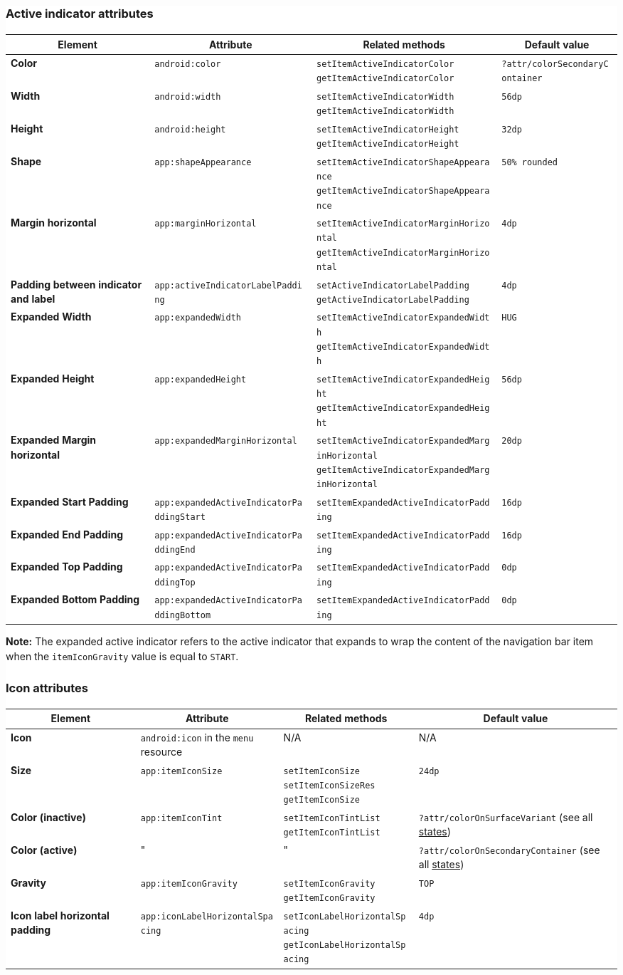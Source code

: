 ### Active indicator attributes

Element                                 | Attribute                                  | Related methods                                                                                       | Default value
--------------------------------------- | ------------------------------------------ | ----------------------------------------------------------------------------------------------------- | -------------
**Color**                               | `android:color`                            | `setItemActiveIndicatorColor`<br/>`getItemActiveIndicatorColor`                                       | `?attr/colorSecondaryContainer`
**Width**                               | `android:width`                            | `setItemActiveIndicatorWidth`<br/>`getItemActiveIndicatorWidth`                                       | `56dp`
**Height**                              | `android:height`                           | `setItemActiveIndicatorHeight`<br/>`getItemActiveIndicatorHeight`                                     | `32dp`
**Shape**                               | `app:shapeAppearance`                      | `setItemActiveIndicatorShapeAppearance`<br/>`getItemActiveIndicatorShapeAppearance`                   | `50% rounded`
**Margin horizontal**                   | `app:marginHorizontal`                     | `setItemActiveIndicatorMarginHorizontal`<br/>`getItemActiveIndicatorMarginHorizontal`                 | `4dp`
**Padding between indicator and label** | `app:activeIndicatorLabelPadding`          | `setActiveIndicatorLabelPadding` <br/> `getActiveIndicatorLabelPadding`                               | `4dp`
**Expanded Width**                      | `app:expandedWidth`                        | `setItemActiveIndicatorExpandedWidth`<br/>`getItemActiveIndicatorExpandedWidth`                       | `HUG`
**Expanded Height**                     | `app:expandedHeight`                       | `setItemActiveIndicatorExpandedHeight`<br/>`getItemActiveIndicatorExpandedHeight`                     | `56dp`
**Expanded Margin horizontal**          | `app:expandedMarginHorizontal`             | `setItemActiveIndicatorExpandedMarginHorizontal`<br/>`getItemActiveIndicatorExpandedMarginHorizontal` | `20dp`
**Expanded Start Padding**              | `app:expandedActiveIndicatorPaddingStart`  | `setItemExpandedActiveIndicatorPadding`                                                               | `16dp`
**Expanded End Padding**                | `app:expandedActiveIndicatorPaddingEnd`    | `setItemExpandedActiveIndicatorPadding`                                                               | `16dp`
**Expanded Top Padding**                | `app:expandedActiveIndicatorPaddingTop`    | `setItemExpandedActiveIndicatorPadding`                                                               | `0dp`
**Expanded Bottom Padding**             | `app:expandedActiveIndicatorPaddingBottom` | `setItemExpandedActiveIndicatorPadding`                                                               | `0dp`

**Note:** The expanded active indicator refers to the active indicator that
expands to wrap the content of the navigation bar item when the
`itemIconGravity` value is equal to `START`.

### Icon attributes

Element                           | Attribute                             | Related methods                                                     | Default value
--------------------------------- | ------------------------------------- | ------------------------------------------------------------------- | -------------
**Icon**                          | `android:icon` in the `menu` resource | N/A                                                                 | N/A
**Size**                          | `app:itemIconSize`                    | `setItemIconSize`<br/>`setItemIconSizeRes`<br/>`getItemIconSize`    | `24dp`
**Color (inactive)**              | `app:itemIconTint`                    | `setItemIconTintList`<br/>`getItemIconTintList`                     | `?attr/colorOnSurfaceVariant` (see all [states](https://github.com/material-components/material-components-android/tree/master/lib/java/com/google/android/material/bottomnavigation/res/color/m3_navigation_bar_item_with_indicator_icon_tint.xml))
**Color (active)**                | "                                     | "                                                                   | `?attr/colorOnSecondaryContainer` (see all [states](https://github.com/material-components/material-components-android/tree/master/lib/java/com/google/android/material/bottomnavigation/res/color/m3_navigation_bar_item_with_indicator_icon_tint.xml))
**Gravity**                       | `app:itemIconGravity`                 | `setItemIconGravity`<br/>`getItemIconGravity`                       | `TOP`
**Icon label horizontal padding** | `app:iconLabelHorizontalSpacing`      | `setIconLabelHorizontalSpacing`<br/>`getIconLabelHorizontalSpacing` | `4dp`
